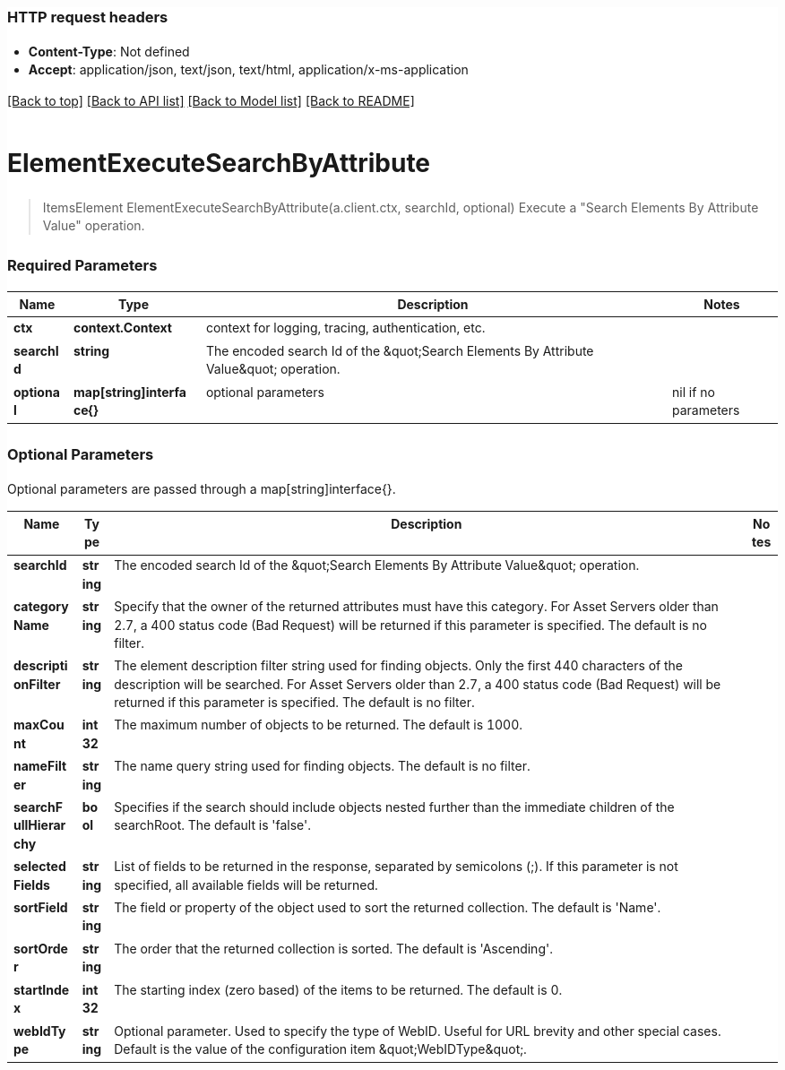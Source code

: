 ### HTTP request headers

 - **Content-Type**: Not defined
 - **Accept**: application/json, text/json, text/html, application/x-ms-application

[[Back to top]](#) [[Back to API list]](../README.md#documentation-for-api-endpoints) [[Back to Model list]](../README.md#documentation-for-models) [[Back to README]](../README.md)

# **ElementExecuteSearchByAttribute**
> ItemsElement ElementExecuteSearchByAttribute(a.client.ctx, searchId, optional)
Execute a \"Search Elements By Attribute Value\" operation.

### Required Parameters

Name | Type | Description  | Notes
------------- | ------------- | ------------- | -------------
 **ctx** | **context.Context** | context for logging, tracing, authentication, etc.
  **searchId** | **string**| The encoded search Id of the \&quot;Search Elements By Attribute Value\&quot; operation. | 
 **optional** | **map[string]interface{}** | optional parameters | nil if no parameters

### Optional Parameters
Optional parameters are passed through a map[string]interface{}.

Name | Type | Description  | Notes
------------- | ------------- | ------------- | -------------
 **searchId** | **string**| The encoded search Id of the \&quot;Search Elements By Attribute Value\&quot; operation. | 
 **categoryName** | **string**| Specify that the owner of the returned attributes must have this category. For Asset Servers older than 2.7, a 400 status code (Bad Request) will be returned if this parameter is specified. The default is no filter. | 
 **descriptionFilter** | **string**| The element description filter string used for finding objects. Only the first 440 characters of the description will be searched. For Asset Servers older than 2.7, a 400 status code (Bad Request) will be returned if this parameter is specified. The default is no filter. | 
 **maxCount** | **int32**| The maximum number of objects to be returned. The default is 1000. | 
 **nameFilter** | **string**| The name query string used for finding objects. The default is no filter. | 
 **searchFullHierarchy** | **bool**| Specifies if the search should include objects nested further than the immediate children of the searchRoot. The default is &#39;false&#39;. | 
 **selectedFields** | **string**| List of fields to be returned in the response, separated by semicolons (;). If this parameter is not specified, all available fields will be returned. | 
 **sortField** | **string**| The field or property of the object used to sort the returned collection. The default is &#39;Name&#39;. | 
 **sortOrder** | **string**| The order that the returned collection is sorted. The default is &#39;Ascending&#39;. | 
 **startIndex** | **int32**| The starting index (zero based) of the items to be returned. The default is 0. | 
 **webIdType** | **string**| Optional parameter. Used to specify the type of WebID. Useful for URL brevity and other special cases. Default is the value of the configuration item \&quot;WebIDType\&quot;. | 
